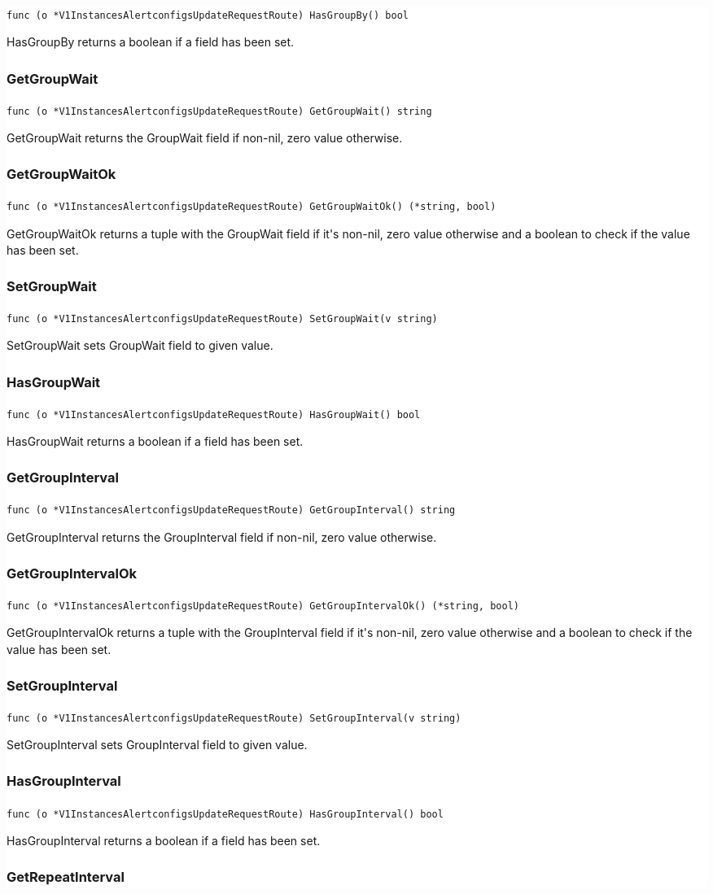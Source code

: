 `func (o *V1InstancesAlertconfigsUpdateRequestRoute) HasGroupBy() bool`

HasGroupBy returns a boolean if a field has been set.

### GetGroupWait

`func (o *V1InstancesAlertconfigsUpdateRequestRoute) GetGroupWait() string`

GetGroupWait returns the GroupWait field if non-nil, zero value otherwise.

### GetGroupWaitOk

`func (o *V1InstancesAlertconfigsUpdateRequestRoute) GetGroupWaitOk() (*string, bool)`

GetGroupWaitOk returns a tuple with the GroupWait field if it's non-nil, zero value otherwise
and a boolean to check if the value has been set.

### SetGroupWait

`func (o *V1InstancesAlertconfigsUpdateRequestRoute) SetGroupWait(v string)`

SetGroupWait sets GroupWait field to given value.

### HasGroupWait

`func (o *V1InstancesAlertconfigsUpdateRequestRoute) HasGroupWait() bool`

HasGroupWait returns a boolean if a field has been set.

### GetGroupInterval

`func (o *V1InstancesAlertconfigsUpdateRequestRoute) GetGroupInterval() string`

GetGroupInterval returns the GroupInterval field if non-nil, zero value otherwise.

### GetGroupIntervalOk

`func (o *V1InstancesAlertconfigsUpdateRequestRoute) GetGroupIntervalOk() (*string, bool)`

GetGroupIntervalOk returns a tuple with the GroupInterval field if it's non-nil, zero value otherwise
and a boolean to check if the value has been set.

### SetGroupInterval

`func (o *V1InstancesAlertconfigsUpdateRequestRoute) SetGroupInterval(v string)`

SetGroupInterval sets GroupInterval field to given value.

### HasGroupInterval

`func (o *V1InstancesAlertconfigsUpdateRequestRoute) HasGroupInterval() bool`

HasGroupInterval returns a boolean if a field has been set.

### GetRepeatInterval
